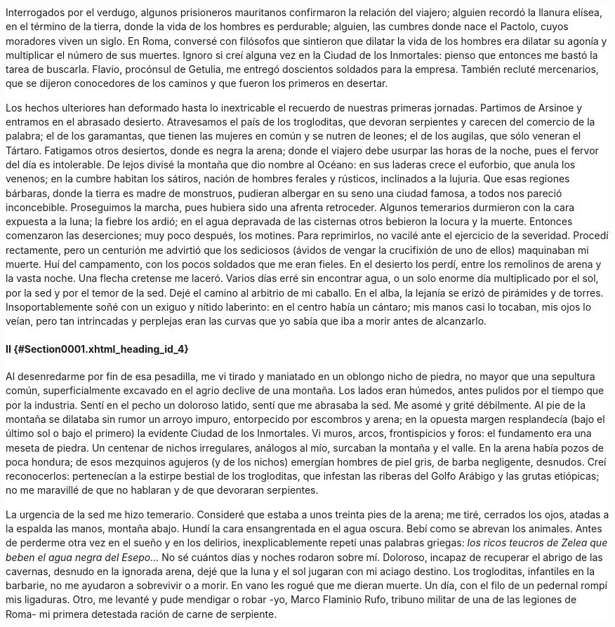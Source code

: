 Interrogados por el verdugo, algunos prisioneros mauritanos confirmaron la relación del viajero; alguien recordó la llanura elísea, en el término de la tierra, donde la vida de los hombres es perdurable; alguien, las cumbres donde nace el Pactolo, cuyos moradores viven un siglo. En Roma, conversé con filósofos que sintieron que dilatar la vida de los hombres era dilatar su agonía y multiplicar el número de sus muertes. Ignoro si creí alguna vez en la Ciudad de los Inmortales: pienso que entonces me bastó la tarea de buscarla. Flavio, procónsul de Getulia, me entregó doscientos soldados para la empresa. También recluté mercenarios, que se dijeron conocedores de los caminos y que fueron los primeros en desertar.

Los hechos ulteriores han deformado hasta lo inextricable el recuerdo de nuestras primeras jornadas. Partimos de Arsinoe y entramos en el abrasado desierto. Atravesamos el país de los trogloditas, que devoran serpientes y carecen del comercio de la palabra; el de los garamantas, que tienen las mujeres en común y se nutren de leones; el de los augilas, que sólo veneran el Tártaro. Fatigamos otros desiertos, donde es negra la arena; donde el viajero debe usurpar las horas de la noche, pues el fervor del día es intolerable. De lejos divisé la montaña que dio nombre al Océano: en sus laderas crece el euforbio, que anula los venenos; en la cumbre habitan los sátiros, nación de hombres ferales y rústicos, inclinados a la lujuria. Que esas regiones bárbaras, donde la tierra es madre de monstruos, pudieran albergar en su seno una ciudad famosa, a todos nos pareció inconcebible. Proseguimos la marcha, pues hubiera sido una afrenta retroceder. Algunos temerarios durmieron con la cara expuesta a la luna; la fiebre los ardió; en el agua depravada de las cisternas otros bebieron la locura y la muerte. Entonces comenzaron las deserciones; muy poco después, los motines. Para reprimirlos, no vacilé ante el ejercicio de la severidad. Procedí rectamente, pero un centurión me advirtió que los sediciosos (ávidos de vengar la crucifixión de uno de ellos) maquinaban mi muerte. Huí del campamento, con los pocos soldados que me eran fieles. En el desierto los perdí, entre los remolinos de arena y la vasta noche. Una flecha cretense me laceró. Varios días erré sin encontrar agua, o un solo enorme día multiplicado por el sol, por la sed y por el temor de la sed. Dejé el camino al arbitrio de mi caballo. En el alba, la lejanía se erizó de pirámides y de torres. Insoportablemente soñé con un exiguo y nítido laberinto: en el centro había un cántaro; mis manos casi lo tocaban, mis ojos lo veían, pero tan intrincadas y perplejas eran las curvas que yo sabía que iba a morir antes de alcanzarlo.

#### II {#Section0001.xhtml_heading_id_4}

Al desenredarme por fin de esa pesadilla, me vi tirado y maniatado en un oblongo nicho de piedra, no mayor que una sepultura común, superficialmente excavado en el agrio declive de una montaña. Los lados eran húmedos, antes pulidos por el tiempo que por la industria. Sentí en el pecho un doloroso latido, sentí que me abrasaba la sed. Me asomé y grité débilmente. Al pie de la montaña se dilataba sin rumor un arroyo impuro, entorpecido por escombros y arena; en la opuesta margen resplandecía (bajo el último sol o bajo el primero) la evidente Ciudad de los Inmortales. Vi muros, arcos, frontispicios y foros: el fundamento era una meseta de piedra. Un centenar de nichos irregulares, análogos al mío, surcaban la montaña y el valle. En la arena había pozos de poca hondura; de esos mezquinos agujeros (y de los nichos) emergían hombres de piel gris, de barba negligente, desnudos. Creí reconocerlos: pertenecían a la estirpe bestial de los trogloditas, que infestan las riberas del Golfo Arábigo y las grutas etiópicas; no me maravillé de que no hablaran y de que devoraran serpientes.

La urgencia de la sed me hizo temerario. Consideré que estaba a unos treinta pies de la arena; me tiré, cerrados los ojos, atadas a la espalda las manos, montaña abajo. Hundí la cara ensangrentada en el agua oscura. Bebí como se abrevan los animales. Antes de perderme otra vez en el sueño y en los delirios, inexplicablemente repetí unas palabras griegas: *los ricos teucros de Zelea que beben el agua negra del Esepo\...* No sé cuántos días y noches rodaron sobre mí. Doloroso, incapaz de recuperar el abrigo de las cavernas, desnudo en la ignorada arena, dejé que la luna y el sol jugaran con mi aciago destino. Los trogloditas, infantiles en la barbarie, no me ayudaron a sobrevivir o a morir. En vano les rogué que me dieran muerte. Un día, con el filo de un pedernal rompí mis ligaduras. Otro, me levanté y pude mendigar o robar -yo, Marco Flaminio Rufo, tribuno militar de una de las legiones de Roma- mi primera detestada ración de carne de serpiente.

